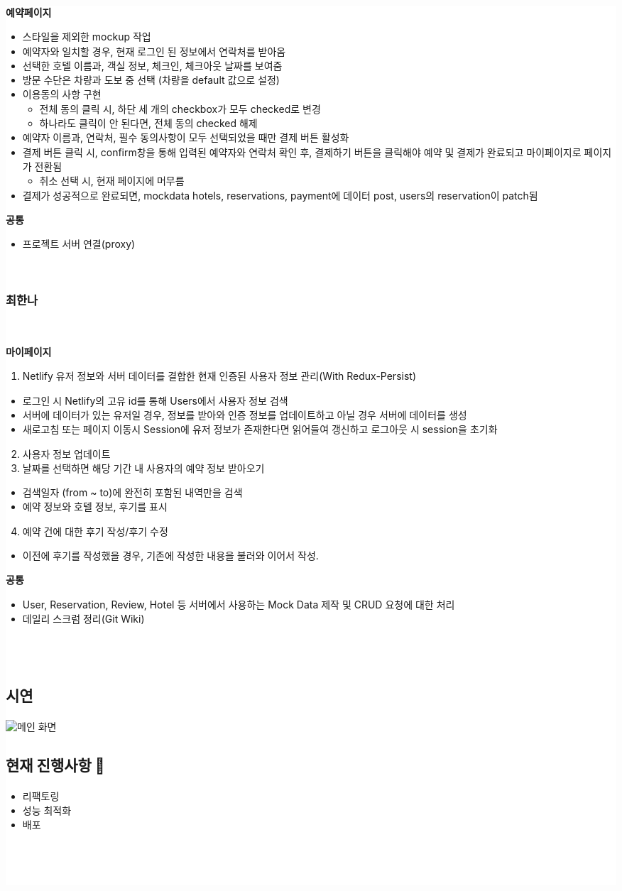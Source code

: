 **예약페이지**
- 스타일을 제외한 mockup 작업
- 예약자와 일치할 경우, 현재 로그인 된 정보에서 연락처를 받아옴
- 선택한 호텔 이름과, 객실 정보, 체크인, 체크아웃 날짜를 보여줌
- 방문 수단은 차량과 도보 중 선택 (차량을 default 값으로 설정)
- 이용동의 사항 구현
   - 전체 동의 클릭 시, 하단 세 개의 checkbox가 모두 checked로 변경
   - 하나라도 클릭이 안 된다면, 전체 동의 checked 해제
- 예약자 이름과, 연락처, 필수 동의사항이 모두 선택되었을 때만 결제 버튼 활성화
- 결제 버튼 클릭 시, confirm창을 통해 입력된 예약자와 연락처 확인 후, 결제하기 버튼을 클릭해야 예약 및 결제가 완료되고 마이페이지로 페이지가 전환됨
   - 취소 선택 시, 현재 페이지에 머무름
- 결제가 성공적으로 완료되면, mockdata hotels, reservations, payment에 데이터 post, users의 reservation이 patch됨

**공통**
- 프로젝트 서버 연결(proxy)

<br/>


### 최한나

</br>

**마이페이지**
1. Netlify 유저 정보와 서버 데이터를 결합한 현재 인증된 사용자 정보 관리(With Redux-Persist)
* 로그인 시 Netlify의 고유 id를 통해 Users에서 사용자 정보 검색
* 서버에 데이터가 있는 유저일 경우, 정보를 받아와 인증 정보를 업데이트하고 아닐 경우 서버에 데이터를 생성
* 새로고침 또는 페이지 이동시 Session에 유저 정보가 존재한다면 읽어들여 갱신하고 로그아웃 시 session을 초기화  
  
2. 사용자 정보 업데이트
3. 날짜를 선택하면 해당 기간 내 사용자의 예약 정보 받아오기
* 검색일자 (from ~ to)에 완전히 포함된 내역만을 검색
* 예약 정보와 호텔 정보, 후기를 표시 
4. 예약 건에 대한 후기 작성/후기 수정
* 이전에 후기를 작성했을 경우, 기존에 작성한 내용을 불러와 이어서 작성.
  

**공통**
- User, Reservation, Review, Hotel 등 서버에서 사용하는 Mock Data 제작 및 CRUD 요청에 대한 처리   
- 데일리 스크럼 정리(Git Wiki) 

<br/>

<br/>

## 시연

![메인 화면](https://user-images.githubusercontent.com/47975991/160055347-982d1cab-247d-4cd5-9e0b-bea5852c05be.png)



## 현재 진행사항 🎈  

* 리팩토링
* 성능 최적화
* 배포  


<br/>
<br/>

<br/>

